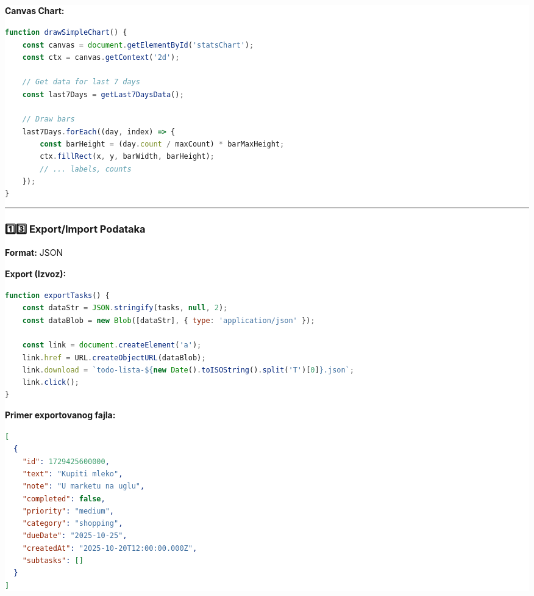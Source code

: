 **Canvas Chart:**
```javascript
function drawSimpleChart() {
    const canvas = document.getElementById('statsChart');
    const ctx = canvas.getContext('2d');
    
    // Get data for last 7 days
    const last7Days = getLast7DaysData();
    
    // Draw bars
    last7Days.forEach((day, index) => {
        const barHeight = (day.count / maxCount) * barMaxHeight;
        ctx.fillRect(x, y, barWidth, barHeight);
        // ... labels, counts
    });
}
```

---

### 1️⃣3️⃣ Export/Import Podataka

**Format:** JSON

**Export (Izvoz):**
```javascript
function exportTasks() {
    const dataStr = JSON.stringify(tasks, null, 2);
    const dataBlob = new Blob([dataStr], { type: 'application/json' });
    
    const link = document.createElement('a');
    link.href = URL.createObjectURL(dataBlob);
    link.download = `todo-lista-${new Date().toISOString().split('T')[0]}.json`;
    link.click();
}
```

**Primer exportovanog fajla:**
```json
[
  {
    "id": 1729425600000,
    "text": "Kupiti mleko",
    "note": "U marketu na uglu",
    "completed": false,
    "priority": "medium",
    "category": "shopping",
    "dueDate": "2025-10-25",
    "createdAt": "2025-10-20T12:00:00.000Z",
    "subtasks": []
  }
]
```
